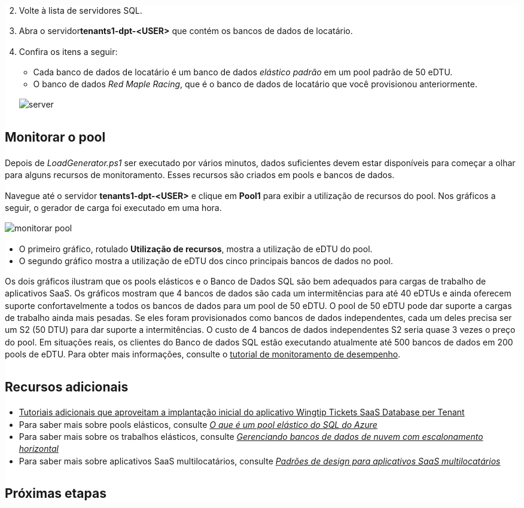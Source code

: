 2. Volte à lista de servidores SQL.

3. Abra o servidor**tenants1-dpt-&lt;USER&gt;** que contém os bancos de dados de locatário.

4. Confira os itens a seguir:
    - Cada banco de dados de locatário é um banco de dados *elástico padrão* em um pool padrão de 50 eDTU.
    - O banco de dados *Red Maple Racing*, que é o banco de dados de locatário que você provisionou anteriormente.

   ![server](./media/saas-dbpertenant-get-started-deploy/server.png)

## <a name="monitor-the-pool"></a>Monitorar o pool

Depois de *LoadGenerator.ps1* ser executado por vários minutos, dados suficientes devem estar disponíveis para começar a olhar para alguns recursos de monitoramento. Esses recursos são criados em pools e bancos de dados.

Navegue até o servidor **tenants1-dpt-&lt;USER&gt;** e clique em **Pool1** para exibir a utilização de recursos do pool. Nos gráficos a seguir, o gerador de carga foi executado em uma hora.

   ![monitorar pool](./media/saas-dbpertenant-get-started-deploy/monitor-pool.png)

- O primeiro gráfico, rotulado **Utilização de recursos**, mostra a utilização de eDTU do pool.
- O segundo gráfico mostra a utilização de eDTU dos cinco principais bancos de dados no pool.

Os dois gráficos ilustram que os pools elásticos e o Banco de Dados SQL são bem adequados para cargas de trabalho de aplicativos SaaS.
Os gráficos mostram que 4 bancos de dados são cada um intermitências para até 40 eDTUs e ainda oferecem suporte confortavelmente a todos os bancos de dados para um pool de 50 eDTU. O pool de 50 eDTU pode dar suporte a cargas de trabalho ainda mais pesadas.
Se eles foram provisionados como bancos de dados independentes, cada um deles precisa ser um S2 (50 DTU) para dar suporte a intermitências.
O custo de 4 bancos de dados independentes S2 seria quase 3 vezes o preço do pool.
Em situações reais, os clientes do Banco de dados SQL estão executando atualmente até 500 bancos de dados em 200 pools de eDTU.
Para obter mais informações, consulte o [tutorial de monitoramento de desempenho](saas-dbpertenant-performance-monitoring.md).

## <a name="additional-resources"></a>Recursos adicionais

- [Tutoriais adicionais que aproveitam a implantação inicial do aplicativo Wingtip Tickets SaaS Database per Tenant](saas-dbpertenant-wingtip-app-overview.md#sql-database-wingtip-saas-tutorials)
- Para saber mais sobre pools elásticos, consulte [*O que é um pool elástico do SQL do Azure*](sql-database-elastic-pool.md)
- Para saber mais sobre os trabalhos elásticos, consulte [*Gerenciando bancos de dados de nuvem com escalonamento horizontal*](sql-database-elastic-jobs-overview.md)
- Para saber mais sobre aplicativos SaaS multilocatários, consulte [*Padrões de design para aplicativos SaaS multilocatários*](saas-tenancy-app-design-patterns.md)


## <a name="next-steps"></a>Próximas etapas
